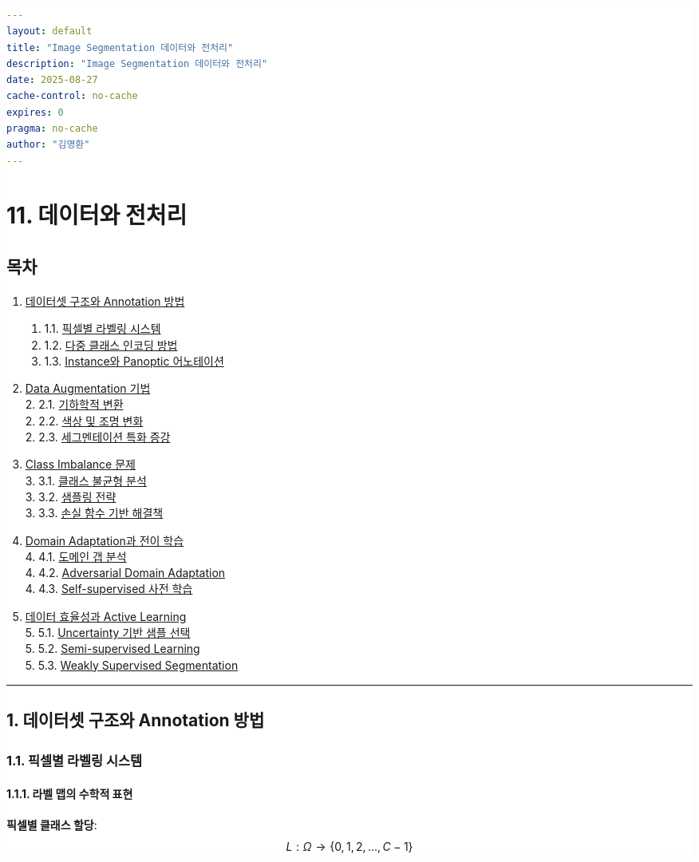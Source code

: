 ```yaml
---
layout: default
title: "Image Segmentation 데이터와 전처리"
description: "Image Segmentation 데이터와 전처리"
date: 2025-08-27
cache-control: no-cache
expires: 0
pragma: no-cache
author: "김명환"
---
```


# 11. 데이터와 전처리

## 목차
1. [데이터셋 구조와 Annotation 방법](#1-데이터셋-구조와-annotation-방법)<br/>
   1. 1.1. [픽셀별 라벨링 시스템](#11-픽셀별-라벨링-시스템)<br/>
   1. 1.2. [다중 클래스 인코딩 방법](#12-다중-클래스-인코딩-방법)<br/>
   1. 1.3. [Instance와 Panoptic 어노테이션](#13-instance와-panoptic-어노테이션)<br/>

2. [Data Augmentation 기법](#2-data-augmentation-기법)<br/>
   2. 2.1. [기하학적 변환](#21-기하학적-변환)<br/>
   2. 2.2. [색상 및 조명 변화](#22-색상-및-조명-변화)<br/>
   2. 2.3. [세그멘테이션 특화 증강](#23-세그멘테이션-특화-증강)<br/>

3. [Class Imbalance 문제](#3-class-imbalance-문제)<br/>
   3. 3.1. [클래스 불균형 분석](#31-클래스-불균형-분석)<br/>
   3. 3.2. [샘플링 전략](#32-샘플링-전략)<br/>
   3. 3.3. [손실 함수 기반 해결책](#33-손실-함수-기반-해결책)<br/>

4. [Domain Adaptation과 전이 학습](#4-domain-adaptation과-전이-학습)<br/>
   4. 4.1. [도메인 갭 분석](#41-도메인-갭-분석)<br/>
   4. 4.2. [Adversarial Domain Adaptation](#42-adversarial-domain-adaptation)<br/>
   4. 4.3. [Self-supervised 사전 학습](#43-self-supervised-사전-학습)<br/>

5. [데이터 효율성과 Active Learning](#5-데이터-효율성과-active-learning)<br/>
   5. 5.1. [Uncertainty 기반 샘플 선택](#51-uncertainty-기반-샘플-선택)<br/>
   5. 5.2. [Semi-supervised Learning](#52-semi-supervised-learning)<br/>
   5. 5.3. [Weakly Supervised Segmentation](#53-weakly-supervised-segmentation)<br/>

---

## 1. 데이터셋 구조와 Annotation 방법

### 1.1. 픽셀별 라벨링 시스템

#### 1.1.1. 라벨 맵의 수학적 표현

**픽셀별 클래스 할당**:
$$L: \Omega \rightarrow \{0, 1, 2, ..., C-1\}$$
